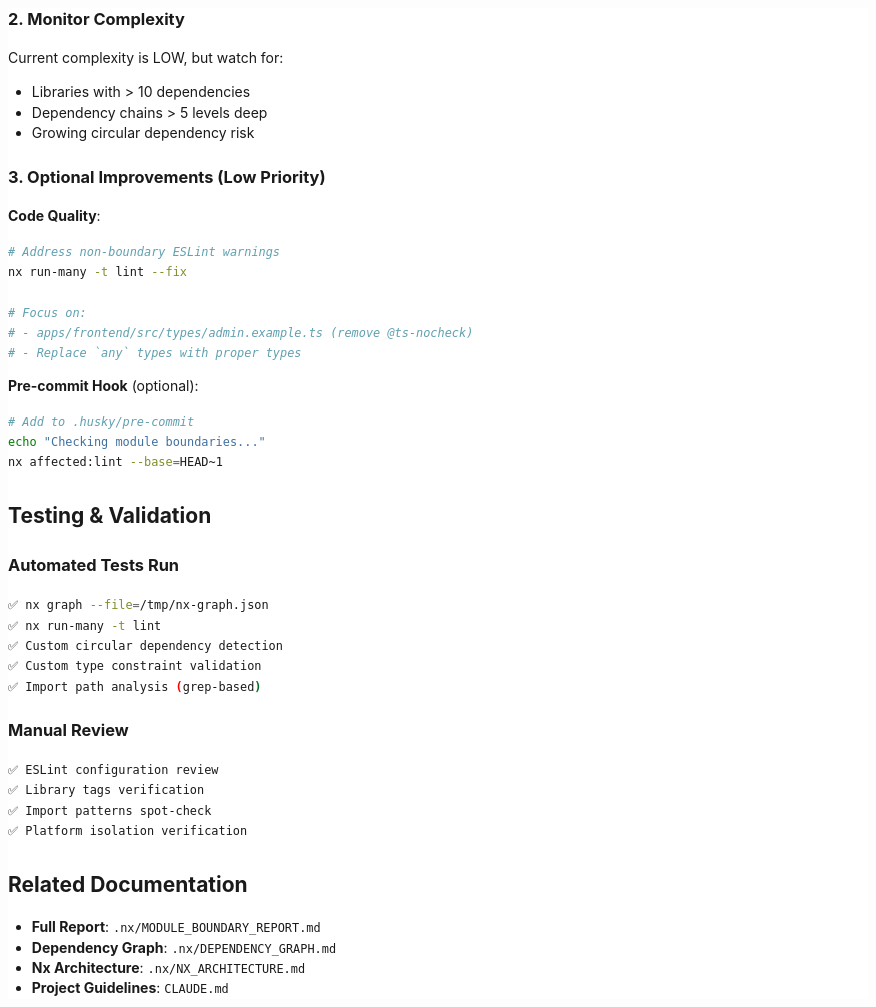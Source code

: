 ### 2. Monitor Complexity

Current complexity is LOW, but watch for:

- Libraries with > 10 dependencies
- Dependency chains > 5 levels deep
- Growing circular dependency risk

### 3. Optional Improvements (Low Priority)

**Code Quality**:

```bash
# Address non-boundary ESLint warnings
nx run-many -t lint --fix

# Focus on:
# - apps/frontend/src/types/admin.example.ts (remove @ts-nocheck)
# - Replace `any` types with proper types
```

**Pre-commit Hook** (optional):

```bash
# Add to .husky/pre-commit
echo "Checking module boundaries..."
nx affected:lint --base=HEAD~1
```

## Testing & Validation

### Automated Tests Run

```bash
✅ nx graph --file=/tmp/nx-graph.json
✅ nx run-many -t lint
✅ Custom circular dependency detection
✅ Custom type constraint validation
✅ Import path analysis (grep-based)
```

### Manual Review

```
✅ ESLint configuration review
✅ Library tags verification
✅ Import patterns spot-check
✅ Platform isolation verification
```

## Related Documentation

- **Full Report**: `.nx/MODULE_BOUNDARY_REPORT.md`
- **Dependency Graph**: `.nx/DEPENDENCY_GRAPH.md`
- **Nx Architecture**: `.nx/NX_ARCHITECTURE.md`
- **Project Guidelines**: `CLAUDE.md`

